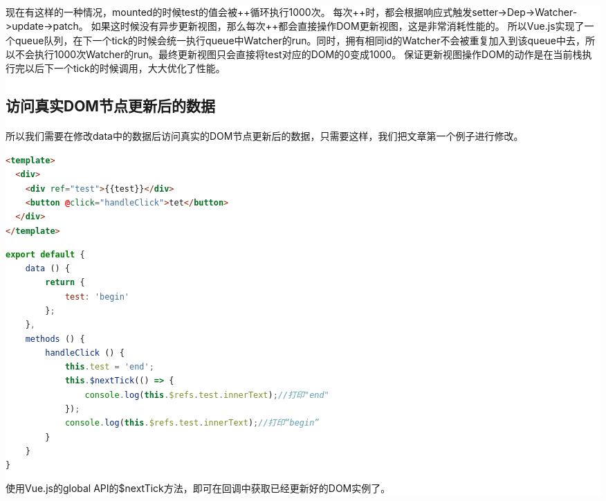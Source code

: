 现在有这样的一种情况，mounted的时候test的值会被++循环执行1000次。
每次++时，都会根据响应式触发setter->Dep->Watcher->update->patch。
如果这时候没有异步更新视图，那么每次++都会直接操作DOM更新视图，这是非常消耗性能的。
所以Vue.js实现了一个queue队列，在下一个tick的时候会统一执行queue中Watcher的run。同时，拥有相同id的Watcher不会被重复加入到该queue中去，所以不会执行1000次Watcher的run。最终更新视图只会直接将test对应的DOM的0变成1000。
保证更新视图操作DOM的动作是在当前栈执行完以后下一个tick的时候调用，大大优化了性能。

## 访问真实DOM节点更新后的数据

所以我们需要在修改data中的数据后访问真实的DOM节点更新后的数据，只需要这样，我们把文章第一个例子进行修改。

```html
<template>
  <div>
    <div ref="test">{{test}}</div>
    <button @click="handleClick">tet</button>
  </div>
</template>

```

```javascript
export default {
    data () {
        return {
            test: 'begin'
        };
    },
    methods () {
        handleClick () {
            this.test = 'end';
            this.$nextTick(() => {
                console.log(this.$refs.test.innerText);//打印"end"
            });
            console.log(this.$refs.test.innerText);//打印“begin”
        }
    }
}
```

使用Vue.js的global API的$nextTick方法，即可在回调中获取已经更新好的DOM实例了。